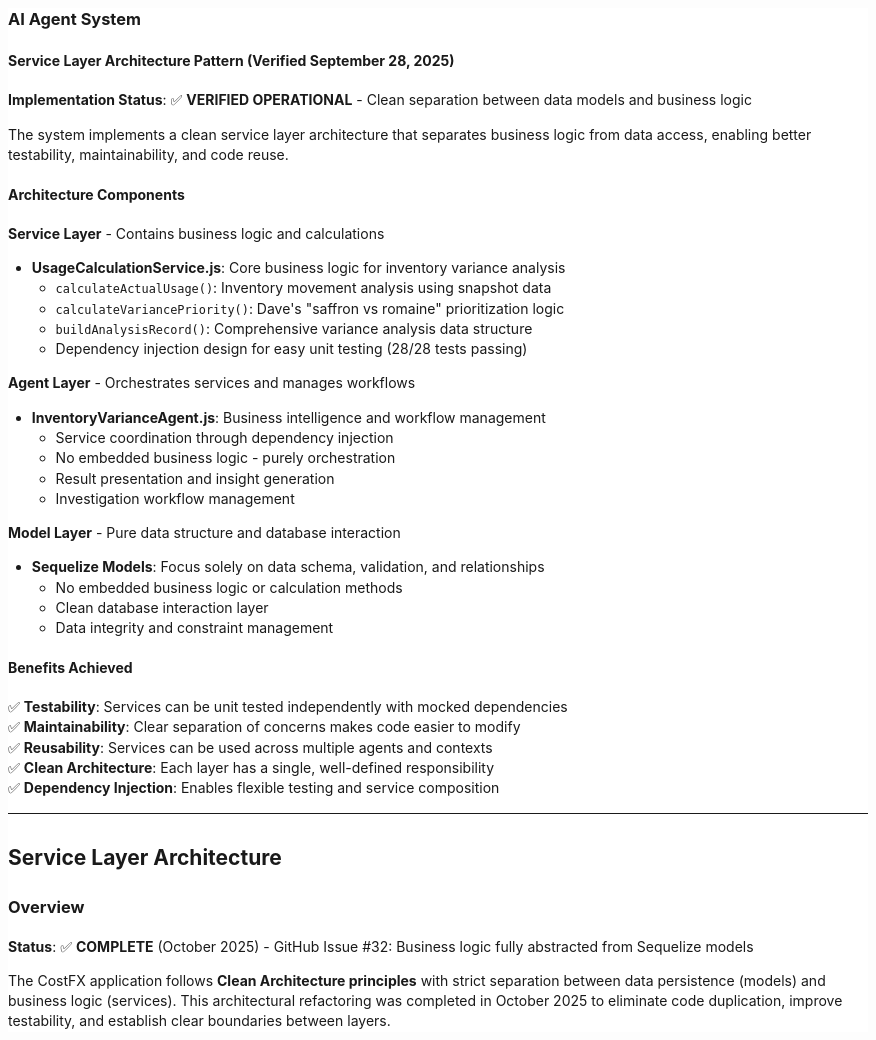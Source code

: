 ### AI Agent System

#### Service Layer Architecture Pattern (Verified September 28, 2025)

**Implementation Status**: ✅ **VERIFIED OPERATIONAL** - Clean separation between data models and business logic

The system implements a clean service layer architecture that separates business logic from data access, enabling better testability, maintainability, and code reuse.

#### **Architecture Components**

**Service Layer** - Contains business logic and calculations
- **UsageCalculationService.js**: Core business logic for inventory variance analysis
  - `calculateActualUsage()`: Inventory movement analysis using snapshot data
  - `calculateVariancePriority()`: Dave's "saffron vs romaine" prioritization logic
  - `buildAnalysisRecord()`: Comprehensive variance analysis data structure
  - Dependency injection design for easy unit testing (28/28 tests passing)

**Agent Layer** - Orchestrates services and manages workflows
- **InventoryVarianceAgent.js**: Business intelligence and workflow management
  - Service coordination through dependency injection
  - No embedded business logic - purely orchestration
  - Result presentation and insight generation
  - Investigation workflow management

**Model Layer** - Pure data structure and database interaction
- **Sequelize Models**: Focus solely on data schema, validation, and relationships
  - No embedded business logic or calculation methods
  - Clean database interaction layer
  - Data integrity and constraint management

#### **Benefits Achieved**

✅ **Testability**: Services can be unit tested independently with mocked dependencies  
✅ **Maintainability**: Clear separation of concerns makes code easier to modify  
✅ **Reusability**: Services can be used across multiple agents and contexts  
✅ **Clean Architecture**: Each layer has a single, well-defined responsibility  
✅ **Dependency Injection**: Enables flexible testing and service composition

---

## Service Layer Architecture

### Overview

**Status**: ✅ **COMPLETE** (October 2025) - GitHub Issue #32: Business logic fully abstracted from Sequelize models

The CostFX application follows **Clean Architecture principles** with strict separation between data persistence (models) and business logic (services). This architectural refactoring was completed in October 2025 to eliminate code duplication, improve testability, and establish clear boundaries between layers.
